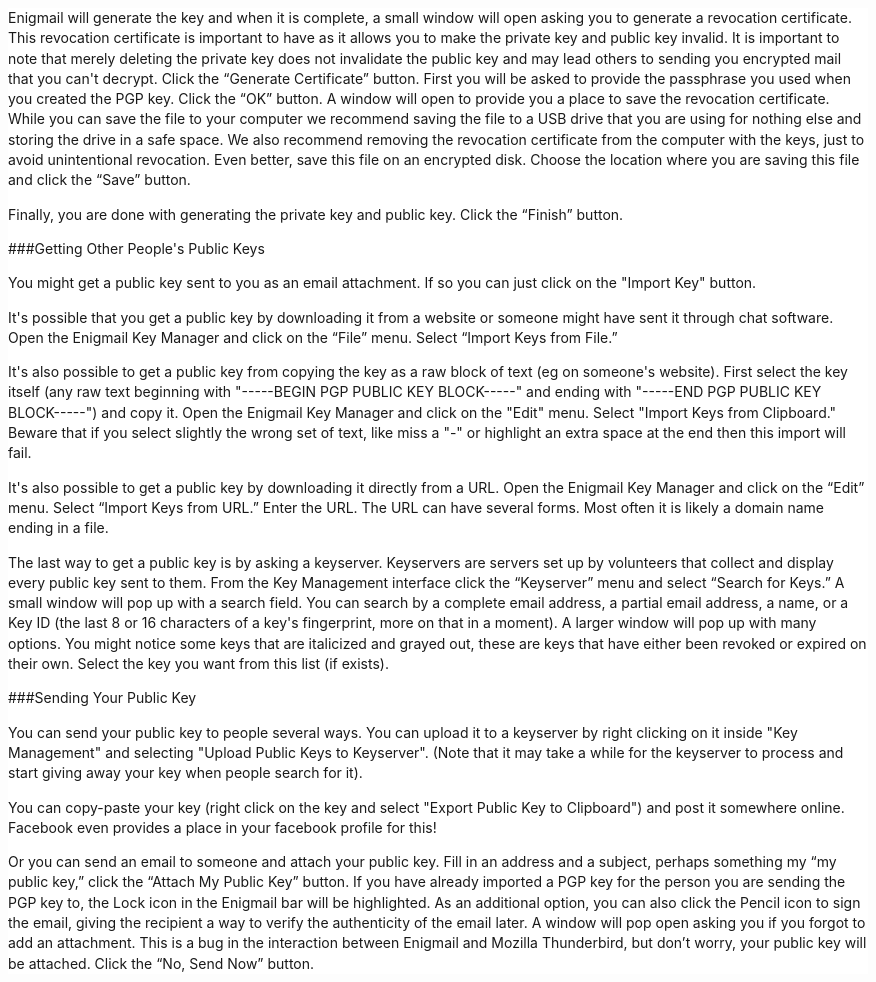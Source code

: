 Enigmail will generate the key and when it is complete, a small window will open asking you to generate a revocation certificate. This revocation certificate is important to have as it allows you to make the private key and public key invalid. It is important to note that merely deleting the private key does not invalidate the public key and may lead others to sending you encrypted mail that you can't decrypt. Click the “Generate Certificate” button. First you will be asked to provide the passphrase you used when you created the PGP key. Click the “OK” button. A window will open to provide you a place to save the revocation certificate. While you can save the file to your computer we recommend saving the file to a USB drive that you are using for nothing else and storing the drive in a safe space. We also recommend removing the revocation certificate from the computer with the keys, just to avoid unintentional revocation. Even better, save this file on an encrypted disk. Choose the location where you are saving this file and click the “Save” button.

Finally, you are done with generating the private key and public key. Click the “Finish” button.


###Getting Other People's Public Keys

You might get a public key sent to you as an email attachment. If so you can just click on the "Import Key" button.

It's possible that you get a public key by downloading it from a website or someone might have sent it through chat software. Open the Enigmail Key Manager and click on the “File” menu. Select “Import Keys from File.”

It's also possible to get a public key from copying the key as a raw block of text (eg on someone's website). First select the key itself (any raw text beginning with "-----BEGIN PGP PUBLIC KEY BLOCK-----" and ending with "-----END PGP PUBLIC KEY BLOCK-----") and copy it. Open the Enigmail Key Manager and click on the "Edit" menu. Select "Import Keys from Clipboard." Beware that if you select slightly the wrong set of text, like miss a "-" or highlight an extra space at the end then this import will fail.

It's also possible to get a public key by downloading it directly from a URL. Open the Enigmail Key Manager and click on the “Edit” menu. Select “Import Keys from URL.” Enter the URL. The URL can have several forms. Most often it is likely a domain name ending in a file.

The last way to get a public key is by asking a keyserver. Keyservers are servers set up by volunteers that collect and display every public key sent to them. From the Key Management interface click the “Keyserver” menu and select “Search for Keys.” A small window will pop up with a search field. You can search by a complete email address, a partial email address, a name, or a Key ID (the last 8 or 16 characters of a key's fingerprint, more on that in a moment). A larger window will pop up with many options. You might notice some keys that are italicized and grayed out, these are keys that have either been revoked or expired on their own. Select the key you want from this list (if exists).

###Sending Your Public Key

You can send your public key to people several ways. You can upload it to a keyserver by right clicking on it inside "Key Management" and selecting "Upload Public Keys to Keyserver". (Note that it may take a while for the keyserver to process and start giving away your key when people search for it).

You can copy-paste your key (right click on the key and select "Export Public Key to Clipboard") and post it somewhere online. Facebook even provides a place in your facebook profile for this!

Or you can send an email to someone and attach your public key. Fill in an address and a subject, perhaps something my “my public key,” click the “Attach My Public Key” button. If you have already imported a PGP key for the person you are sending the PGP key to, the Lock icon in the Enigmail bar will be highlighted. As an additional option, you can also click the Pencil icon to sign the email, giving the recipient a way to verify the authenticity of the email later. A window will pop open asking you if you forgot to add an attachment. This is a bug in the interaction between Enigmail and Mozilla Thunderbird, but don’t worry, your public key will be attached. Click the “No, Send Now” button.
